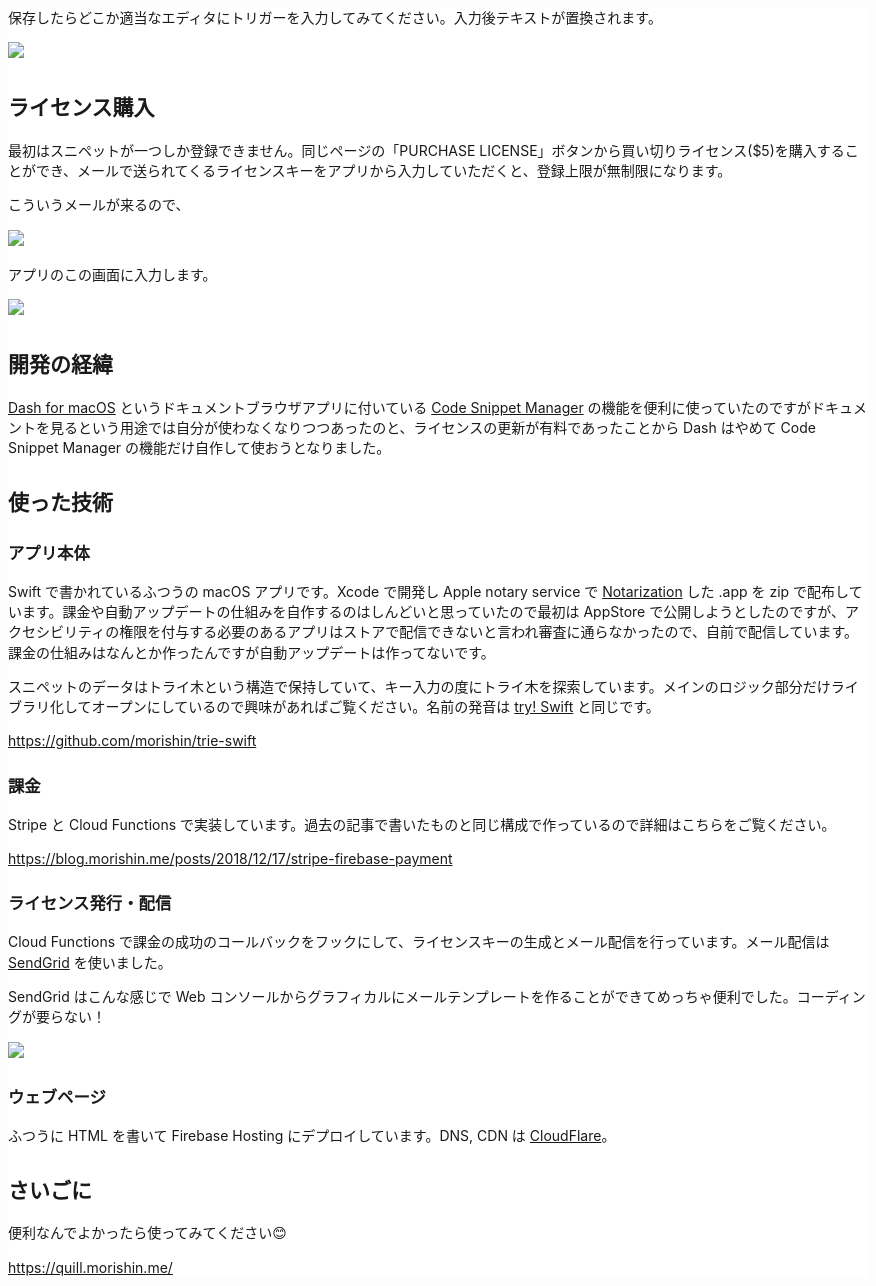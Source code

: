保存したらどこか適当なエディタにトリガーを入力してみてください。入力後テキストが置換されます。

<img src="https://i.gyazo.com/e537de1baa29622543a2659be42cc817.gif" width="320"/>

## ライセンス購入

最初はスニペットが一つしか登録できません。同じページの「PURCHASE LICENSE」ボタンから買い切りライセンス($5)を購入することができ、メールで送られてくるライセンスキーをアプリから入力していただくと、登録上限が無制限になります。

こういうメールが来るので、

<img src="https://i.gyazo.com/16415b4c99489546c2dea4e962b3c78d.png" width="480"/>

アプリのこの画面に入力します。

<img src="https://i.gyazo.com/8112cc8c9391980d340b83961cf56332.png" width="480"/>

## 開発の経緯

[Dash for macOS](https://kapeli.com/dash) というドキュメントブラウザアプリに付いている [Code Snippet Manager](https://kapeli.com/dash_guide#introductionToSnippets) の機能を便利に使っていたのですがドキュメントを見るという用途では自分が使わなくなりつつあったのと、ライセンスの更新が有料であったことから Dash はやめて Code Snippet Manager の機能だけ自作して使おうとなりました。

## 使った技術

### アプリ本体

Swift で書かれているふつうの macOS アプリです。Xcode で開発し Apple notary service で [Notarization](https://developer.apple.com/documentation/xcode/notarizing_macos_software_before_distribution) した .app を zip で配布しています。課金や自動アップデートの仕組みを自作するのはしんどいと思っていたので最初は AppStore で公開しようとしたのですが、アクセシビリティの権限を付与する必要のあるアプリはストアで配信できないと言われ審査に通らなかったので、自前で配信しています。課金の仕組みはなんとか作ったんですが自動アップデートは作ってないです。

スニペットのデータはトライ木という構造で保持していて、キー入力の度にトライ木を探索しています。メインのロジック部分だけライブラリ化してオープンにしているので興味があればご覧ください。名前の発音は [try! Swift](https://www.tryswift.co/) と同じです。

https://github.com/morishin/trie-swift


### 課金

Stripe と Cloud Functions で実装しています。過去の記事で書いたものと同じ構成で作っているので詳細はこちらをご覧ください。

https://blog.morishin.me/posts/2018/12/17/stripe-firebase-payment


### ライセンス発行・配信

Cloud Functions で課金の成功のコールバックをフックにして、ライセンスキーの生成とメール配信を行っています。メール配信は [SendGrid](https://sendgrid.kke.co.jp/) を使いました。

SendGrid はこんな感じで Web コンソールからグラフィカルにメールテンプレートを作ることができてめっちゃ便利でした。コーディングが要らない！

<img src="https://i.gyazo.com/4642ca04547bfc3d9f547ae343d2d168.png" />

### ウェブページ

ふつうに HTML を書いて Firebase Hosting にデプロイしています。DNS, CDN は [CloudFlare](https://www.cloudflare.com/)。

## さいごに

便利なんでよかったら使ってみてください😊

https://quill.morishin.me/

